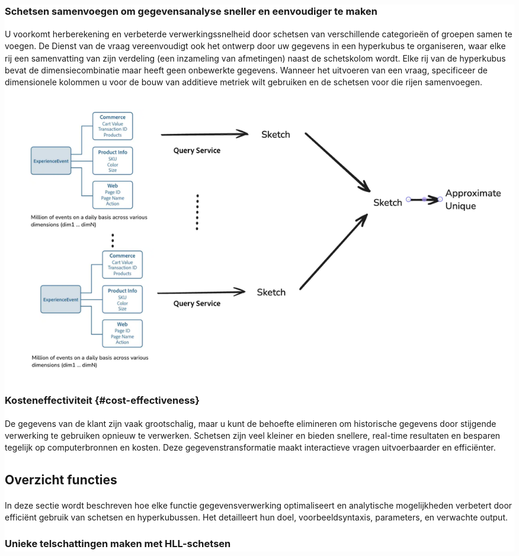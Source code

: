 ### Schetsen samenvoegen om gegevensanalyse sneller en eenvoudiger te maken

U voorkomt herberekening en verbeterde verwerkingssnelheid door schetsen van verschillende categorieën of groepen samen te voegen. De Dienst van de vraag vereenvoudigt ook het ontwerp door uw gegevens in een hyperkubus te organiseren, waar elke rij een samenvatting van zijn verdeling (een inzameling van afmetingen) naast de schetskolom wordt. Elke rij van de hyperkubus bevat de dimensiecombinatie maar heeft geen onbewerkte gegevens. Wanneer het uitvoeren van een vraag, specificeer de dimensionele kolommen u voor de bouw van additieve metriek wilt gebruiken en de schetsen voor die rijen samenvoegen.

![&#x200B; het diagram toont hoe de schetsen van verschillende ExperienceEvents worden samengevoegd om tot benaderende unieke tellingen over diverse afmetingen te leiden.](../images/hypercubes/merge-sketches.png)

### Kosteneffectiviteit {#cost-effectiveness}

De gegevens van de klant zijn vaak grootschalig, maar u kunt de behoefte elimineren om historische gegevens door stijgende verwerking te gebruiken opnieuw te verwerken. Schetsen zijn veel kleiner en bieden snellere, real-time resultaten en besparen tegelijk op computerbronnen en kosten. Deze gegevenstransformatie maakt interactieve vragen uitvoerbaarder en efficiënter.

## Overzicht functies

In deze sectie wordt beschreven hoe elke functie gegevensverwerking optimaliseert en analytische mogelijkheden verbetert door efficiënt gebruik van schetsen en hyperkubussen. Het detailleert hun doel, voorbeeldsyntaxis, parameters, en verwachte output.

### Unieke telschattingen maken met HLL-schetsen
